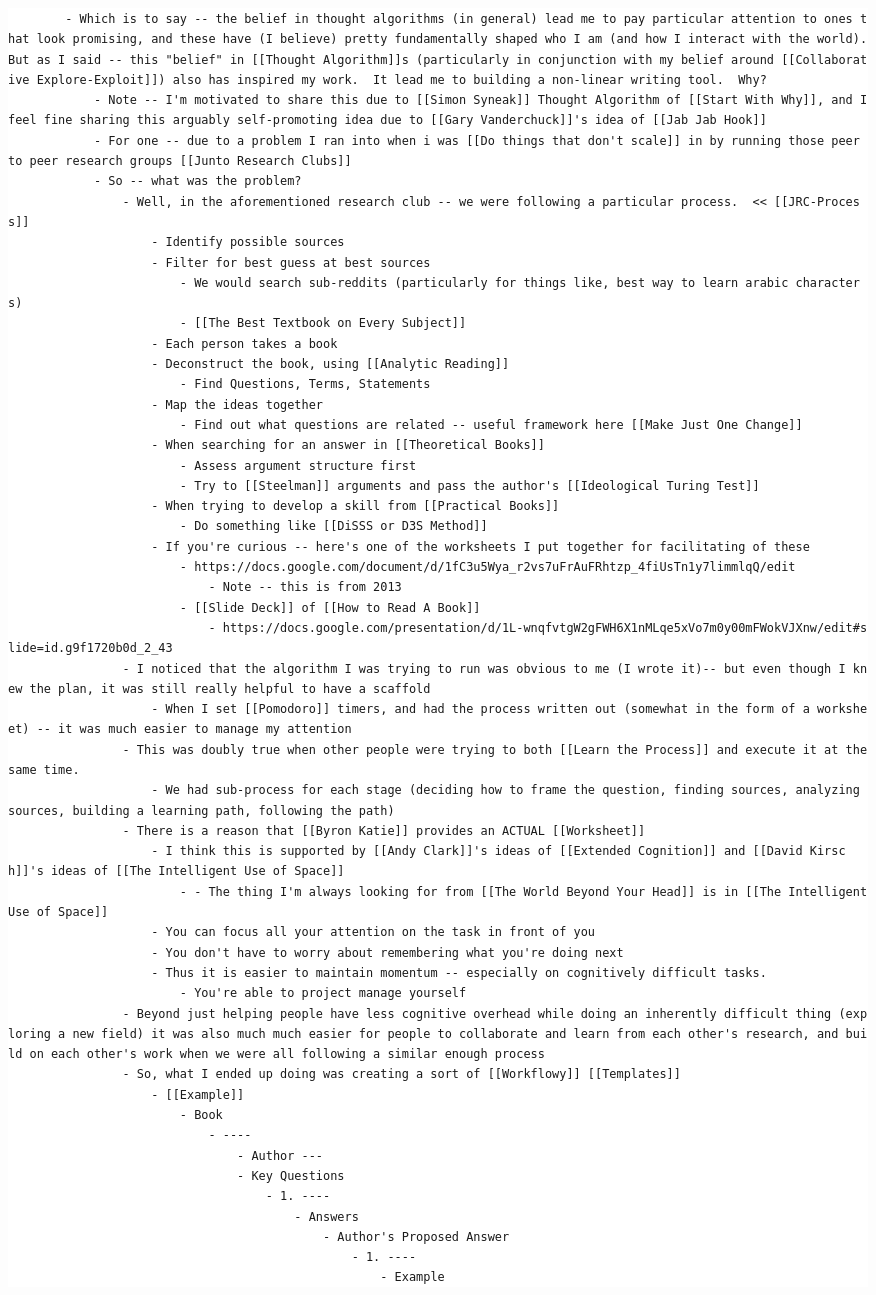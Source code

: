             - Which is to say -- the belief in thought algorithms (in general) lead me to pay particular attention to ones that look promising, and these have (I believe) pretty fundamentally shaped who I am (and how I interact with the world).  But as I said -- this "belief" in [[Thought Algorithm]]s (particularly in conjunction with my belief around [[Collaborative Explore-Exploit]]) also has inspired my work.  It lead me to building a non-linear writing tool.  Why?
                - Note -- I'm motivated to share this due to [[Simon Syneak]] Thought Algorithm of [[Start With Why]], and I feel fine sharing this arguably self-promoting idea due to [[Gary Vanderchuck]]'s idea of [[Jab Jab Hook]]
                - For one -- due to a problem I ran into when i was [[Do things that don't scale]] in by running those peer to peer research groups [[Junto Research Clubs]]
                - So -- what was the problem?
                    - Well, in the aforementioned research club -- we were following a particular process.  << [[JRC-Process]]
                        - Identify possible sources
                        - Filter for best guess at best sources
                            - We would search sub-reddits (particularly for things like, best way to learn arabic characters)
                            - [[The Best Textbook on Every Subject]]
                        - Each person takes a book
                        - Deconstruct the book, using [[Analytic Reading]]
                            - Find Questions, Terms, Statements
                        - Map the ideas together
                            - Find out what questions are related -- useful framework here [[Make Just One Change]]
                        - When searching for an answer in [[Theoretical Books]]
                            - Assess argument structure first
                            - Try to [[Steelman]] arguments and pass the author's [[Ideological Turing Test]]
                        - When trying to develop a skill from [[Practical Books]]
                            - Do something like [[DiSSS or D3S Method]]
                        - If you're curious -- here's one of the worksheets I put together for facilitating of these 
                            - https://docs.google.com/document/d/1fC3u5Wya_r2vs7uFrAuFRhtzp_4fiUsTn1y7limmlqQ/edit
                                - Note -- this is from 2013
                            - [[Slide Deck]] of [[How to Read A Book]]     
                                - https://docs.google.com/presentation/d/1L-wnqfvtgW2gFWH6X1nMLqe5xVo7m0y00mFWokVJXnw/edit#slide=id.g9f1720b0d_2_43
                    - I noticed that the algorithm I was trying to run was obvious to me (I wrote it)-- but even though I knew the plan, it was still really helpful to have a scaffold
                        - When I set [[Pomodoro]] timers, and had the process written out (somewhat in the form of a worksheet) -- it was much easier to manage my attention
                    - This was doubly true when other people were trying to both [[Learn the Process]] and execute it at the same time.
                        - We had sub-process for each stage (deciding how to frame the question, finding sources, analyzing sources, building a learning path, following the path)
                    - There is a reason that [[Byron Katie]] provides an ACTUAL [[Worksheet]]
                        - I think this is supported by [[Andy Clark]]'s ideas of [[Extended Cognition]] and [[David Kirsch]]'s ideas of [[The Intelligent Use of Space]]
                            - - The thing I'm always looking for from [[The World Beyond Your Head]] is in [[The Intelligent Use of Space]]
                        - You can focus all your attention on the task in front of you
                        - You don't have to worry about remembering what you're doing next
                        - Thus it is easier to maintain momentum -- especially on cognitively difficult tasks.  
                            - You're able to project manage yourself
                    - Beyond just helping people have less cognitive overhead while doing an inherently difficult thing (exploring a new field) it was also much much easier for people to collaborate and learn from each other's research, and build on each other's work when we were all following a similar enough process
                    - So, what I ended up doing was creating a sort of [[Workflowy]] [[Templates]]
                        - [[Example]] 
                            - Book
                                - ----
                                    - Author ---
                                    - Key Questions
                                        - 1. ----
                                            - Answers 
                                                - Author's Proposed Answer
                                                    - 1. ---- 
                                                        - Example